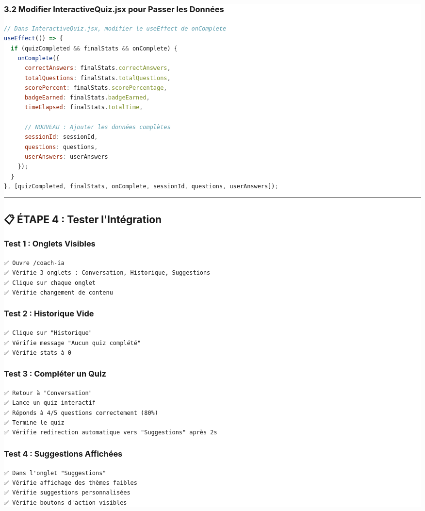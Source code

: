 ### 3.2 Modifier InteractiveQuiz.jsx pour Passer les Données

```jsx
// Dans InteractiveQuiz.jsx, modifier le useEffect de onComplete
useEffect(() => {
  if (quizCompleted && finalStats && onComplete) {
    onComplete({
      correctAnswers: finalStats.correctAnswers,
      totalQuestions: finalStats.totalQuestions,
      scorePercent: finalStats.scorePercentage,
      badgeEarned: finalStats.badgeEarned,
      timeElapsed: finalStats.totalTime,
      
      // NOUVEAU : Ajouter les données complètes
      sessionId: sessionId,
      questions: questions,
      userAnswers: userAnswers
    });
  }
}, [quizCompleted, finalStats, onComplete, sessionId, questions, userAnswers]);
```

---

## 📋 ÉTAPE 4 : Tester l'Intégration

### Test 1 : Onglets Visibles
```
✅ Ouvre /coach-ia
✅ Vérifie 3 onglets : Conversation, Historique, Suggestions
✅ Clique sur chaque onglet
✅ Vérifie changement de contenu
```

### Test 2 : Historique Vide
```
✅ Clique sur "Historique"
✅ Vérifie message "Aucun quiz complété"
✅ Vérifie stats à 0
```

### Test 3 : Compléter un Quiz
```
✅ Retour à "Conversation"
✅ Lance un quiz interactif
✅ Réponds à 4/5 questions correctement (80%)
✅ Termine le quiz
✅ Vérifie redirection automatique vers "Suggestions" après 2s
```

### Test 4 : Suggestions Affichées
```
✅ Dans l'onglet "Suggestions"
✅ Vérifie affichage des thèmes faibles
✅ Vérifie suggestions personnalisées
✅ Vérifie boutons d'action visibles
```
